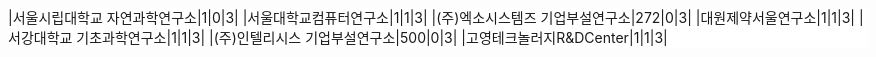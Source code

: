 |서울시립대학교 자연과학연구소|1|0|3|
|서울대학교컴퓨터연구소|1|1|3|
|(주)엑소시스템즈 기업부설연구소|272|0|3|
|대원제약서울연구소|1|1|3|
|서강대학교 기초과학연구소|1|1|3|
|(주)인텔리시스 기업부설연구소|500|0|3|
|고영테크놀러지R&DCenter|1|1|3|
